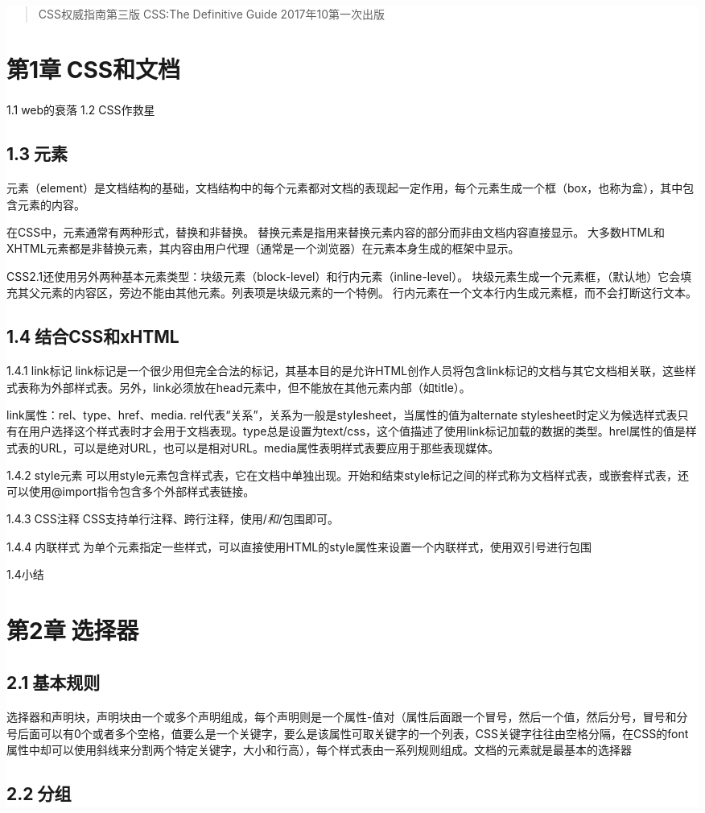 > CSS权威指南第三版
> CSS:The Definitive Guide
> 2017年10第一次出版

# 第1章 CSS和文档

1.1 web的衰落
1.2 CSS作救星

## 1.3  元素

元素（element）是文档结构的基础，文档结构中的每个元素都对文档的表现起一定作用，每个元素生成一个框（box，也称为盒），其中包含元素的内容。

在CSS中，元素通常有两种形式，替换和非替换。
替换元素是指用来替换元素内容的部分而非由文档内容直接显示。
大多数HTML和XHTML元素都是非替换元素，其内容由用户代理（通常是一个浏览器）在元素本身生成的框架中显示。
	
CSS2.1还使用另外两种基本元素类型：块级元素（block-level）和行内元素（inline-level）。
块级元素生成一个元素框，（默认地）它会填充其父元素的内容区，旁边不能由其他元素。列表项是块级元素的一个特例。
行内元素在一个文本行内生成元素框，而不会打断这行文本。
	

## 1.4  结合CSS和xHTML

1.4.1 link标记
link标记是一个很少用但完全合法的标记，其基本目的是允许HTML创作人员将包含link标记的文档与其它文档相关联，这些样式表称为外部样式表。另外，link必须放在head元素中，但不能放在其他元素内部（如title）。
	
link属性：rel、type、href、media.
rel代表“关系”，关系为一般是stylesheet，当属性的值为alternate stylesheet时定义为候选样式表只有在用户选择这个样式表时才会用于文档表现。type总是设置为text/css，这个值描述了使用link标记加载的数据的类型。hrel属性的值是样式表的URL，可以是绝对URL，也可以是相对URL。media属性表明样式表要应用于那些表现媒体。
	
1.4.2 style元素
可以用style元素包含样式表，它在文档中单独出现。开始和结束style标记之间的样式称为文档样式表，或嵌套样式表，还可以使用@import指令包含多个外部样式表链接。
	
1.4.3 CSS注释
CSS支持单行注释、跨行注释，使用/*和*/包围即可。
	
1.4.4 内联样式
为单个元素指定一些样式，可以直接使用HTML的style属性来设置一个内联样式，使用双引号进行包围
	
1.4小结

# 第2章 选择器

## 2.1 基本规则

选择器和声明块，声明块由一个或多个声明组成，每个声明则是一个属性-值对（属性后面跟一个冒号，然后一个值，然后分号，冒号和分号后面可以有0个或者多个空格，值要么是一个关键字，要么是该属性可取关键字的一个列表，CSS关键字往往由空格分隔，在CSS的font属性中却可以使用斜线来分割两个特定关键字，大小和行高），每个样式表由一系列规则组成。文档的元素就是最基本的选择器
	

## 2.2 分组
